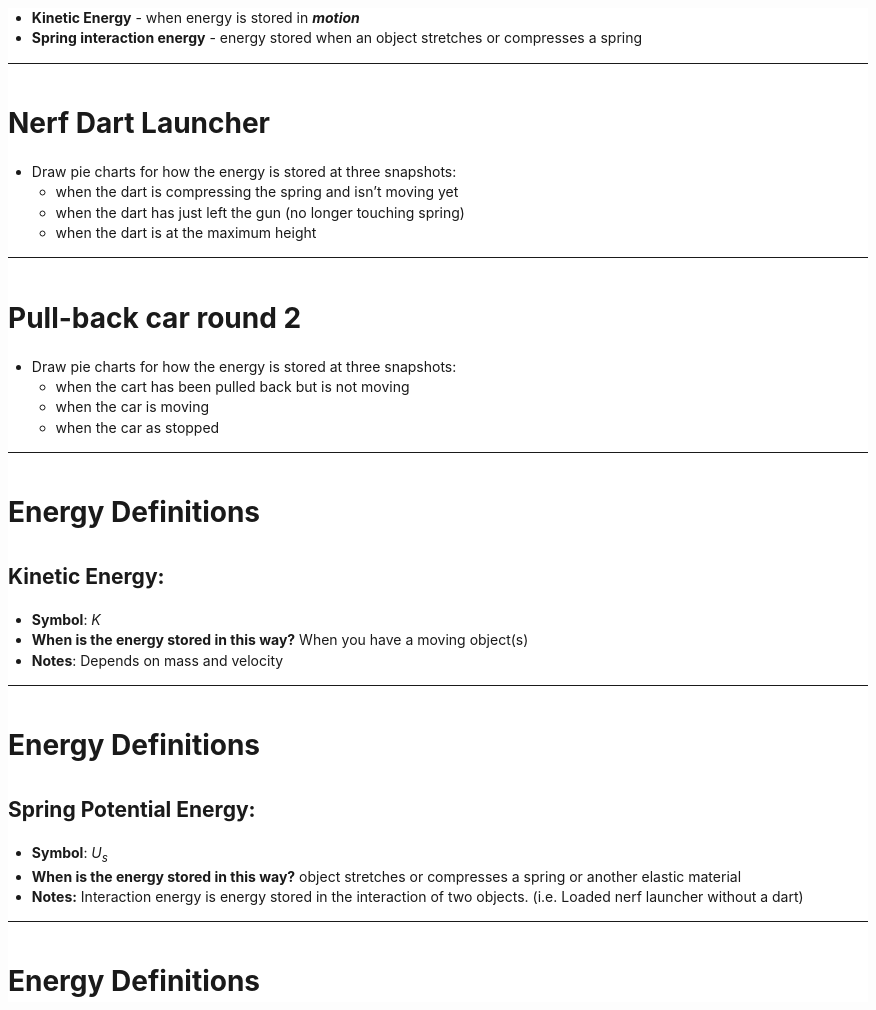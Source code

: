 
* **Kinetic Energy** - when energy is stored in ***motion***
* **Spring interaction energy** - energy stored when an object stretches or compresses a spring

---

# Nerf Dart Launcher

* Draw pie charts for how the energy is stored at three snapshots:
  * when the dart is compressing the spring and isn’t moving yet
  * when the dart has just left the gun (no longer touching spring)
  * when the dart is at the maximum height

---

# Pull-back car round 2

- Draw pie charts for how the energy is stored at three snapshots:
  - when the cart has been pulled back but is not moving
  - when the car is moving
  - when the car as stopped

---

# Energy Definitions

## Kinetic Energy:

* **Symbol**: $K$
* **When is the energy stored in this way?** When you have a moving object(s)
* **Notes**: Depends on mass and velocity

---

# Energy Definitions

## Spring Potential Energy:

* **Symbol**: $U_s$
* **When is the energy stored in this way?** object stretches or compresses a spring or another elastic material
* **Notes:** Interaction energy is energy stored in the interaction of two objects. (i.e. Loaded nerf launcher without a dart)

---

# Energy Definitions
